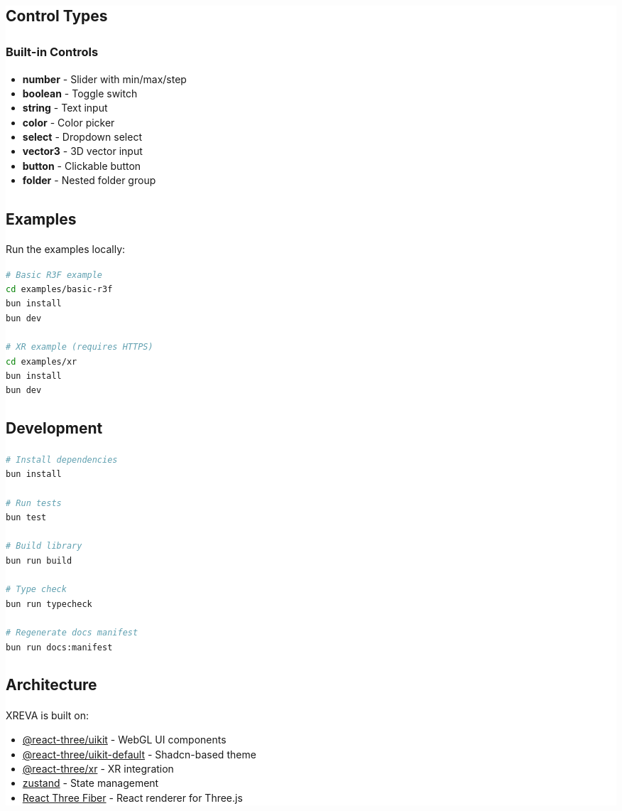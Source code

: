 ## Control Types

### Built-in Controls

- **number** - Slider with min/max/step
- **boolean** - Toggle switch
- **string** - Text input
- **color** - Color picker
- **select** - Dropdown select
- **vector3** - 3D vector input
- **button** - Clickable button
- **folder** - Nested folder group

## Examples

Run the examples locally:

```bash
# Basic R3F example
cd examples/basic-r3f
bun install
bun dev

# XR example (requires HTTPS)
cd examples/xr
bun install
bun dev
```

## Development

```bash
# Install dependencies
bun install

# Run tests
bun test

# Build library
bun run build

# Type check
bun run typecheck

# Regenerate docs manifest
bun run docs:manifest
```

## Architecture

XREVA is built on:
- [@react-three/uikit](https://pmndrs.github.io/uikit/) - WebGL UI components
- [@react-three/uikit-default](https://github.com/pmndrs/uikit) - Shadcn-based theme
- [@react-three/xr](https://pmndrs.github.io/xr/) - XR integration
- [zustand](https://zustand.docs.pmnd.rs/) - State management
- [React Three Fiber](https://r3f.docs.pmnd.rs/) - React renderer for Three.js
